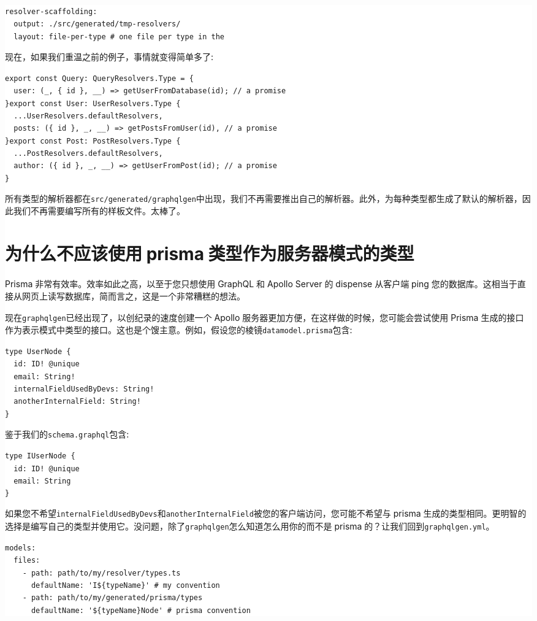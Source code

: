 ```
resolver-scaffolding:
  output: ./src/generated/tmp-resolvers/
  layout: file-per-type # one file per type in the 
```

现在，如果我们重温之前的例子，事情就变得简单多了:

```
export const Query: QueryResolvers.Type = {
  user: (_, { id }, __) => getUserFromDatabase(id); // a promise
}export const User: UserResolvers.Type {
  ...UserResolvers.defaultResolvers,
  posts: ({ id }, _, __) => getPostsFromUser(id), // a promise
}export const Post: PostResolvers.Type {
  ...PostResolvers.defaultResolvers,
  author: ({ id }, _, __) => getUserFromPost(id); // a promise
}
```

所有类型的解析器都在`src/generated/graphqlgen`中出现，我们不再需要推出自己的解析器。此外，为每种类型都生成了默认的解析器，因此我们不再需要编写所有的样板文件。太棒了。

# 为什么不应该使用 prisma 类型作为服务器模式的类型

Prisma 非常有效率。效率如此之高，以至于您只想使用 GraphQL 和 Apollo Server 的 dispense 从客户端 ping 您的数据库。这相当于直接从网页上读写数据库，简而言之，这是一个非常糟糕的想法。

现在`graphqlgen`已经出现了，以创纪录的速度创建一个 Apollo 服务器更加方便，在这样做的时候，您可能会尝试使用 Prisma 生成的接口作为表示模式中类型的接口。这也是个馊主意。例如，假设您的棱镜`datamodel.prisma`包含:

```
type UserNode {
  id: ID! @unique
  email: String!
  internalFieldUsedByDevs: String!
  anotherInternalField: String!
}
```

鉴于我们的`schema.graphql`包含:

```
type IUserNode {
  id: ID! @unique
  email: String
}
```

如果您不希望`internalFieldUsedByDevs`和`anotherInternalField`被您的客户端访问，您可能不希望与 prisma 生成的类型相同。更明智的选择是编写自己的类型并使用它。没问题，除了`graphqlgen`怎么知道怎么用你的而不是 prisma 的？让我们回到`graphqlgen.yml`。

```
models:
  files:
    - path: path/to/my/resolver/types.ts
      defaultName: 'I${typeName}' # my convention
    - path: path/to/my/generated/prisma/types
      defaultName: '${typeName}Node' # prisma convention
```
